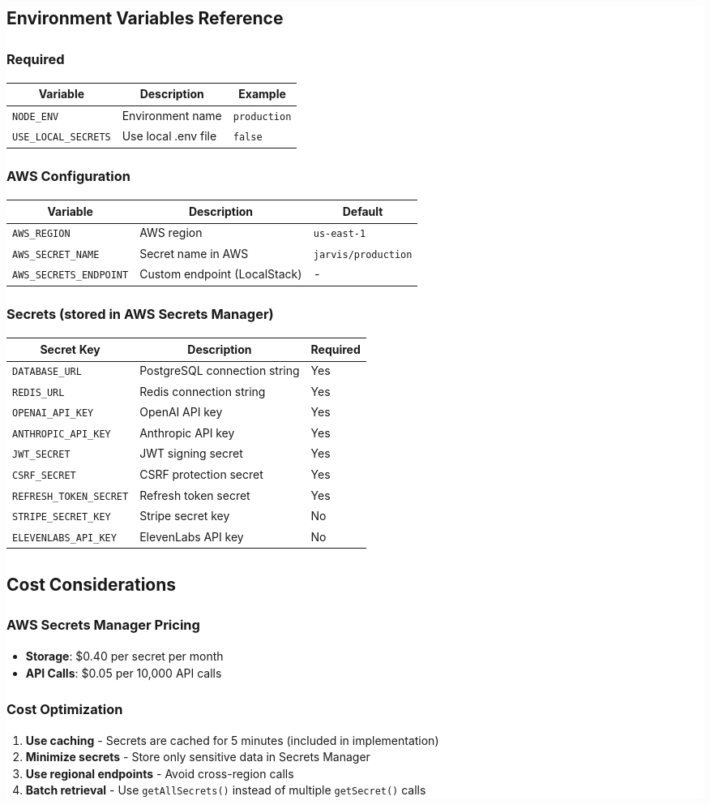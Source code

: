 ## Environment Variables Reference

### Required

| Variable | Description | Example |
|----------|-------------|---------|
| `NODE_ENV` | Environment name | `production` |
| `USE_LOCAL_SECRETS` | Use local .env file | `false` |

### AWS Configuration

| Variable | Description | Default |
|----------|-------------|---------|
| `AWS_REGION` | AWS region | `us-east-1` |
| `AWS_SECRET_NAME` | Secret name in AWS | `jarvis/production` |
| `AWS_SECRETS_ENDPOINT` | Custom endpoint (LocalStack) | - |

### Secrets (stored in AWS Secrets Manager)

| Secret Key | Description | Required |
|------------|-------------|----------|
| `DATABASE_URL` | PostgreSQL connection string | Yes |
| `REDIS_URL` | Redis connection string | Yes |
| `OPENAI_API_KEY` | OpenAI API key | Yes |
| `ANTHROPIC_API_KEY` | Anthropic API key | Yes |
| `JWT_SECRET` | JWT signing secret | Yes |
| `CSRF_SECRET` | CSRF protection secret | Yes |
| `REFRESH_TOKEN_SECRET` | Refresh token secret | Yes |
| `STRIPE_SECRET_KEY` | Stripe secret key | No |
| `ELEVENLABS_API_KEY` | ElevenLabs API key | No |

## Cost Considerations

### AWS Secrets Manager Pricing

- **Storage**: $0.40 per secret per month
- **API Calls**: $0.05 per 10,000 API calls

### Cost Optimization

1. **Use caching** - Secrets are cached for 5 minutes (included in implementation)
2. **Minimize secrets** - Store only sensitive data in Secrets Manager
3. **Use regional endpoints** - Avoid cross-region calls
4. **Batch retrieval** - Use `getAllSecrets()` instead of multiple `getSecret()` calls
